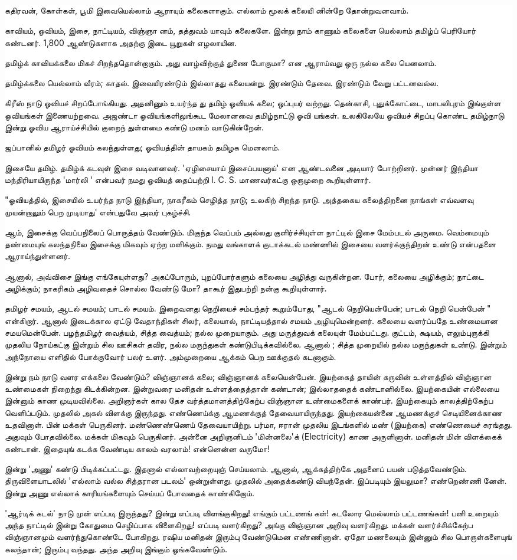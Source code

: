 கதிரவன், கோள்கள், பூமி இவையெல்லாம் ஆராயும் கலைகளாகும். எல்லாம் மூலக் கலையி னின்றே தோன்றுவனவாம்.  

காவியம், ஓவியம், இசை, நாட்டியம், விஞ்ஞா னம், தத்துவம் யாவும் கலைகளே. இன்று நாம் காணும் கலைகளை யெல்லாம் தமிழ்ப் பெரியோர் கண்டனர். 1,800 ஆண்டுகளாக அதற்கு இடை யூறுகள் எழலாயின.  

தமிழ்க் காவியக்கலை மிகச் சிறந்ததொன்றாகும். அது வாழ்விற்குத் துணை போகுமா? என ஆராய்வது ஒரு நல்ல கலை யெனலாம்.  

தமிழ்க்கலை யெல்லாம் வீரம்; காதல். இவையிரண்டும் இல்லாதது கலையன்று. இரண்டும் தேவை. இரண்டும் வேறு பட்டனவல்ல.  

கிரீஸ் நாடு ஓவியச் சிறப்போங்கியது. அதனினும் உயர்ந்த து தமிழ் ஓவியக் கலை; ஒப்புயர் வற்றது. தென்காசி, புதுக்கோட்டை, மாபலிபுரம் இங்குள்ள ஓவியங்கள் இணையற்றவை. அஜண்டா ஓவியங்களிலுங்கூட மேலானவை தமிழ்நாட்டு ஓவி யங்கள். உலகிலேயே ஓவியச் சிறப்பு கொண்ட தமிழ்நாடு இன்று ஓவிய ஆராய்ச்சியில் குறைந் துள்ளமை கண்டு மனம் வாடுகின்றேன்.  

ஜப்பானில் தமிழர் ஓவியம் கலந்துள்ளது; ஓவியத்தின் தாயகம் தமிழக மெனலாம்.  

இசையே தமிழ். தமிழ்க் கடவுள் இசை வடிவானவர். 'ஏழிசையாய் இசைப்பயனாய்' என ஆண்டவனை அடியார் போற்றினர். முன்னர் இந்தியா மந்திரியாயிருந்த 'மார்லி ' என்பவர் நமது ஓவியத் தைப்பற்றி I. C. S. மாணவர்கட்கு ஒருமுறை கூறியுள்ளார்.  

"ஓவியத்தில், இசையில் உயர்ந்த நாடு இந்தியா, நாகரீகம் செழித்த நாடு; உலகிற் சிறந்த நாடு. அத்தகைய கலைத்திறனை நாங்கள் எவ்வளவு முயன்றாலும் பெற முடியாது' என்பதுவே அவர் புகழ்ச்சி.  

ஆம், இசைக்கு வெப்பநிலைப் பொருத்தம் வேண்டும். மிகுந்த வெப்பம் அல்லது குளிர்ச்சியுள்ள நாட்டில் இசை மேம்படல் அருமை. வெம்மையும் தண்மையுங் கலந்தநிலை இசைக்கு மிகவும் ஏற்ற மளிக்கும். நமது வங்காளக் குடாக்கடல் மண்ணில் இசையை வளர்க்குந்திறன் உண்டு என்பதனை ஆராய்ந்துள்ளனர்.  

ஆனால், அவ்விசை இங்கு எங்கேயுள்ளது? அகப்போரும், புறப்போர்களும் கலையை அழித்து வருகின்றன. போர், கலையை அழிக்கும்; நாட்டை அழிக்கும்; நாகரிகம் அழிவதைச் சொல்ல வேண்டு மோ? தாகூர் இதுபற்றி நன்கு கூறியுள்ளார்.  

தமிழர் சமயம், ஆடல் சமயம்; பாடல் சமயம். இறைவனது நெறியைச் சம்பந்தர் கூறும்போது, "ஆடல் நெறியென்பேன்; பாடல் நெறி யென்பேன் " என்கிறார். ஆனால் இடைக்கால ஏட்டு வேதாந்திகள் சிலர், கலையால், நாட்டியத்தால் சமயம் அழியுமென்றனர். கலையை வளர்ப்பதே உண்மையான சமயமென்பேன். பழந்தமிழர் வைத்யம், சித்த வைத்யம்; நல்ல முறையாகும். அது மருத்துவக் கலையுள் மேம்பட்டது. குட்டம், க்ஷயம், எலும்புருக்கி முதலிய நோய்கட்கு இன்றும் சில ஊசிகள் தவிர, நல்ல மருந்துகள் கண்டுபிடிக்கவில்லை. ஆனால் ; சித்த முறையில் நல்ல மருந்துகள் உண்டு. இன்றும் அந்நோயை எளிதில் போக்குவோர் பலர் உளர். அம்முறையை ஆக்கம் பெற ஊக்குதல் கடனாகும்.  

இன்று நம் நாடு வளர எக்கலை வேண்டும்? விஞ்ஞானக் கலை; விஞ்ஞானக் கலையென்பேன். இயற்கைத் தாயின் கருவின் உள்ளத்தில் விஞ்ஞான உண்மைகள் நிறைந்து கிடக்கின்றன. இன்றுவரை மனிதன் உள்ளத்தைத்தான் கண்டான்; இல்லாததைக் கண்டானில்லை. இயற்கையின் எல்லையை இன்னும் காண முடியவில்லை. அறிஞர்கள் கால தேச வர்த்தமானத்திற்கேற்ப விஞ்ஞான உண்மைகளைக் காண்பர். இயற்கையும் காலத்திற்கேற்ப வெளிப்படும். முதலில் அகல் விளக்கு இருந்தது. எண்ணெய்க்கு ஆமணக்குத் தேவையாயிருந்தது. இயற்கையன்னை ஆமணக்குச் செடியினைக்காண உதவினாள். பின் மக்கள் பெருகினர். மண்ணெண்ணெய் தேவையாயிற்று. பர்மா, ஈரான் முதலிய இடங்களில் மண் (இயற்கை) எண்ணெயைச் சுரங்தது. அதுவும் போதவில்லை. மக்கள் மிகவும் பெருகினர். அன்னை அறிஞனிடம் 'மின்னலை'க் (Electricity) காண அருளினாள். மனிதன் மின் விளக்கைக் கண்டான். இதையுங் கடக்க வேண்டிய காலம் வரலாம்! என்னென்ன வருமோ!  

இன்று 'அணு' கண்டு பிடிக்கப்பட்டது. இதனால் எல்லாவற்றையுஞ் செய்யலாம். ஆனால், ஆக்கத்திற்கே அதனைப் பயன் படுத்தவேண்டும். திருவிளையாடலில் 'எல்லாம் வல்ல சித்தரான படலம்' ஒன்றுள்ளது. முதலில் அதைக்கண்டு வியந்தேன். இப்படியும் இயலுமா? எண்றெண்ணி னேன். இன்று அணு எல்லாக் காரியங்களையும் செய்யப் போவதைக் காண்கிறோம்.  

'ஆர்டிக் கடல்' நாடு முன் எப்படி இருந்தது? இன்று எப்படி விளங்குகிறது! எங்கும் பட்டணங் கள்! கடலோர மெல்லாம் பட்டணங்கள்! பனி உறையும் அந்த நாட்டில் இன்று கோதுமை செழிப்பாக விளைகிறது! எப்படி வளர்கிறது? அங்கு விஞ்ஞான அறிவு வளர்கிறது. மக்கள் வளர்ச்சிக்கேற்ப விஞ்ஞானமும் வளர்ந்துகொண்டே போகிறது. ரஷிய மனிதன் இரும்பு வேண்டுமென எண்ணினான். ஏதோ மணலையும் இன்னும் சில பொருள்களையுங் கலந்தான்; இரும்பு வந்தது. அந்த அறிவு இங்கும் ஓங்கவேண்டும்.  
